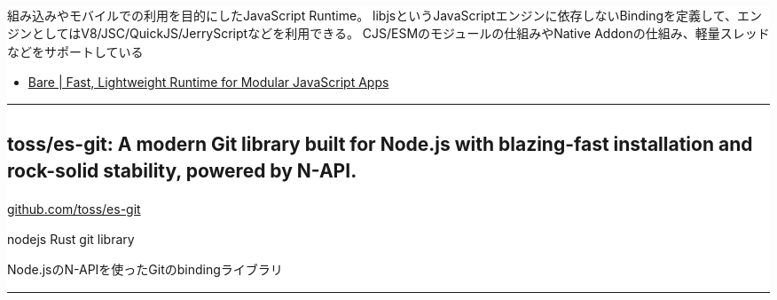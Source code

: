 組み込みやモバイルでの利用を目的にしたJavaScript Runtime。
libjsというJavaScriptエンジンに依存しないBindingを定義して、エンジンとしてはV8/JSC/QuickJS/JerryScriptなどを利用できる。
CJS/ESMのモジュールの仕組みやNative Addonの仕組み、軽量スレッドなどをサポートしている

- [Bare | Fast, Lightweight Runtime for Modular JavaScript Apps](https://bare.pears.com/ "Bare | Fast, Lightweight Runtime for Modular JavaScript Apps")

----

## toss/es-git: A modern Git library built for Node.js with blazing-fast installation and rock-solid stability, powered by N-API.
[github.com/toss/es-git](https://github.com/toss/es-git "toss/es-git: A modern Git library built for Node.js with blazing-fast installation and rock-solid stability, powered by N-API.")
<p class="jser-tags jser-tag-icon"><span class="jser-tag">nodejs</span> <span class="jser-tag">Rust</span> <span class="jser-tag">git </span> <span class="jser-tag">library</span></p>

Node.jsのN-APIを使ったGitのbindingライブラリ


----
